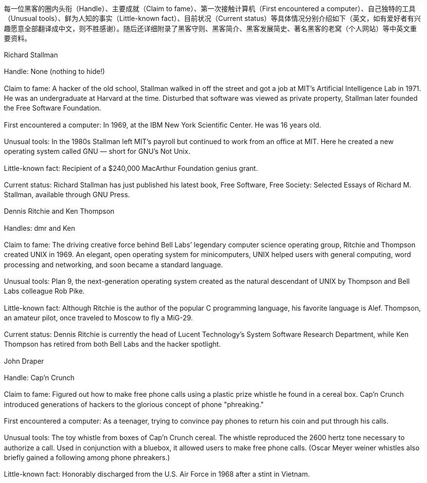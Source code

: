每一位黑客的圈内头衔（Handle）、主要成就（Claim to fame）、第一次接触计算机（First encountered a computer）、自己独特的工具（Unusual tools）、鲜为人知的事实（Little-known fact）、目前状况（Current status）等具体情况分别介绍如下（英文，如有爱好者有兴趣愿意全部翻译成中文，则不胜感谢）。随后还详细附录了黑客守则、黑客简介、黑客发展简史、著名黑客的老窝（个人网站）等中英文重要资料。 


Richard Stallman 

Handle: None (nothing to hide!) 

Claim to fame: A hacker of the old school, Stallman walked in off the street and got a job at MIT’s Artificial Intelligence Lab in 1971. He was an undergraduate at Harvard at the time. Disturbed that software was viewed as private property, Stallman later founded the Free Software Foundation. 

First encountered a computer: In 1969, at the IBM New York Scientific Center. He was 16 years old. 

Unusual tools: In the 1980s Stallman left MIT’s payroll but continued to work from an office at MIT. Here he created a new operating system called GNU — short for GNU’s Not Unix. 

Little-known fact: Recipient of a $240,000 MacArthur Foundation genius grant. 

Current status: Richard Stallman has just published his latest book, Free Software, Free Society: Selected Essays of Richard M. Stallman, available through GNU Press. 

 

Dennis Ritchie and Ken Thompson 

Handles: dmr and Ken 

Claim to fame: The driving creative force behind Bell Labs’ legendary computer science operating group, Ritchie and Thompson created UNIX in 1969. An elegant, open operating system for minicomputers, UNIX helped users with general computing, word processing and networking, and soon became a standard language. 

Unusual tools: Plan 9, the next-generation operating system created as the natural descendant of UNIX by Thompson and Bell Labs colleague Rob Pike. 

Little-known fact: Although Ritchie is the author of the popular C programming language, his favorite language is Alef. Thompson, an amateur pilot, once traveled to Moscow to fly a MiG-29. 

Current status: Dennis Ritchie is currently the head of Lucent Technology’s System Software Research Department, while Ken Thompson has retired from both Bell Labs and the hacker spotlight. 


John Draper 

Handle: Cap’n Crunch 

Claim to fame: Figured out how to make free phone calls using a plastic prize whistle he found in a cereal box. Cap’n Crunch introduced generations of hackers to the glorious concept of phone "phreaking." 

First encountered a computer: As a teenager, trying to convince pay phones to return his coin and put through his calls. 

Unusual tools: The toy whistle from boxes of Cap’n Crunch cereal. The whistle reproduced the 2600 hertz tone necessary to authorize a call. Used in conjunction with a bluebox, it allowed users to make free phone calls. (Oscar Meyer weiner whistles also briefly gained a following among phone phreakers.) 

Little-known fact: Honorably discharged from the U.S. Air Force in 1968 after a stint in Vietnam. 
